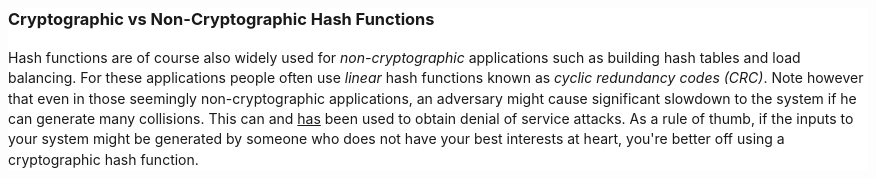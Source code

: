 
### Cryptographic vs Non-Cryptographic Hash Functions

Hash functions are of course also widely used for _non-cryptographic_ applications such as building hash tables and load balancing. For these applications people often use _linear_ hash functions known as _cyclic redundancy codes (CRC)_.  Note however that even in those seemingly non-cryptographic applications, an adversary might cause significant slowdown to the system if he can generate many collisions. This can and [has](http://arstechnica.com/business/2011/12/huge-portions-of-web-vulnerable-to-hashing-denial-of-service-attack/) been used to  obtain denial of service attacks. As a rule of thumb, if the inputs to your system might be generated by someone who does not have your best interests at heart, you're better off using a cryptographic hash function.
